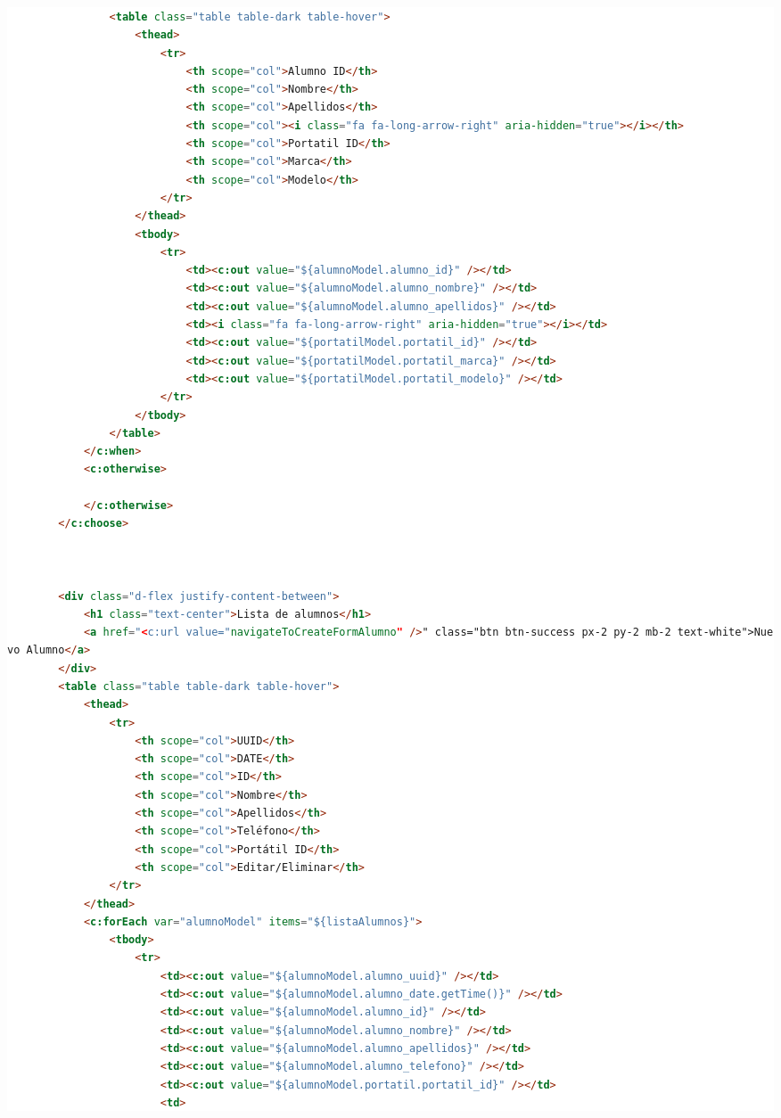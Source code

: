 ```html
				<table class="table table-dark table-hover">
		 			<thead>
						<tr>
							<th scope="col">Alumno ID</th>
							<th scope="col">Nombre</th>
							<th scope="col">Apellidos</th>
							<th scope="col"><i class="fa fa-long-arrow-right" aria-hidden="true"></i></th>
							<th scope="col">Portatil ID</th>
							<th scope="col">Marca</th>
							<th scope="col">Modelo</th>
						</tr>
					</thead>
					<tbody>
						<tr>
							<td><c:out value="${alumnoModel.alumno_id}" /></td>
							<td><c:out value="${alumnoModel.alumno_nombre}" /></td>
							<td><c:out value="${alumnoModel.alumno_apellidos}" /></td>
							<td><i class="fa fa-long-arrow-right" aria-hidden="true"></i></td>
							<td><c:out value="${portatilModel.portatil_id}" /></td>
							<td><c:out value="${portatilModel.portatil_marca}" /></td>
							<td><c:out value="${portatilModel.portatil_modelo}" /></td>
						</tr>
					</tbody>
				</table>
			</c:when>    
			<c:otherwise>
				
			</c:otherwise>
		</c:choose>
		

		
		<div class="d-flex justify-content-between">
			<h1 class="text-center">Lista de alumnos</h1>
			<a href="<c:url value="navigateToCreateFormAlumno" />" class="btn btn-success px-2 py-2 mb-2 text-white">Nuevo Alumno</a>
		</div>
		<table class="table table-dark table-hover">
 			<thead>
				<tr>
					<th scope="col">UUID</th>
					<th scope="col">DATE</th>
					<th scope="col">ID</th>
					<th scope="col">Nombre</th>
					<th scope="col">Apellidos</th>
					<th scope="col">Teléfono</th>
					<th scope="col">Portátil ID</th>
					<th scope="col">Editar/Eliminar</th>
				</tr>
			</thead>
			<c:forEach var="alumnoModel" items="${listaAlumnos}">
				<tbody>
					<tr>
						<td><c:out value="${alumnoModel.alumno_uuid}" /></td>
						<td><c:out value="${alumnoModel.alumno_date.getTime()}" /></td>
						<td><c:out value="${alumnoModel.alumno_id}" /></td>
						<td><c:out value="${alumnoModel.alumno_nombre}" /></td>
						<td><c:out value="${alumnoModel.alumno_apellidos}" /></td>
						<td><c:out value="${alumnoModel.alumno_telefono}" /></td>
						<td><c:out value="${alumnoModel.portatil.portatil_id}" /></td>
						<td>
```